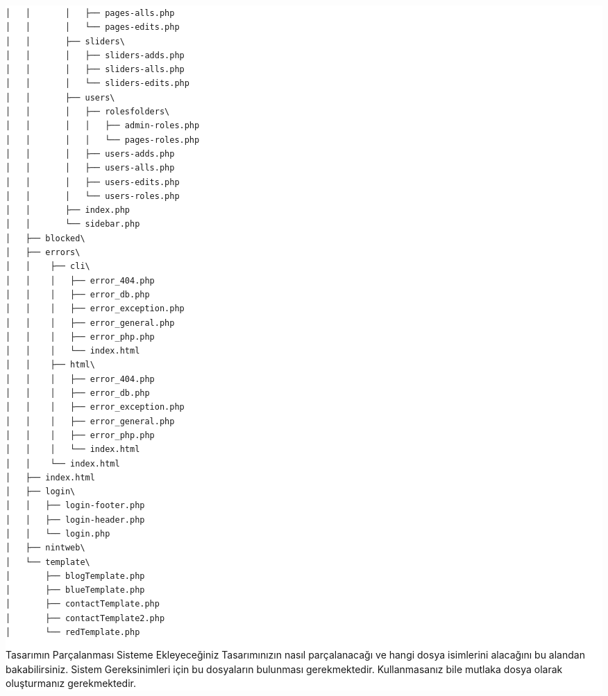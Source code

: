 	│   │       │   ├── pages-alls.php
	│   │       │   └── pages-edits.php
	│   │       ├── sliders\
	│   │       │   ├── sliders-adds.php
	│   │       │   ├── sliders-alls.php
	│   │       │   └── sliders-edits.php
	│   │       ├── users\
	│   │       │   ├── rolesfolders\
	│   │       │   │   ├── admin-roles.php
	│   │       │   │   └── pages-roles.php
	│   │       │   ├── users-adds.php
	│   │       │   ├── users-alls.php
	│   │       │   ├── users-edits.php
	│   │       │   └── users-roles.php
	│   │       ├── index.php
	│   │       └── sidebar.php
	│   ├── blocked\
	│   ├── errors\
	│   │    ├── cli\
	│   │    │   ├── error_404.php
	│   │    │   ├── error_db.php
	│   │    │   ├── error_exception.php
	│   │    │   ├── error_general.php
	│   │    │   ├── error_php.php
	│   │    │   └── index.html
	│   │    ├── html\
	│   │    │   ├── error_404.php
	│   │    │   ├── error_db.php
	│   │    │   ├── error_exception.php
	│   │    │   ├── error_general.php
	│   │    │   ├── error_php.php
	│   │    │   └── index.html
	│   │    └── index.html
	│   ├── index.html
	│   ├── login\
	│   │   ├── login-footer.php
	│   │   ├── login-header.php
	│   │   └── login.php
	│   ├── nintweb\
	│   └── template\
	│       ├── blogTemplate.php
	│       ├── blueTemplate.php
	│       ├── contactTemplate.php
	│       ├── contactTemplate2.php
	│       └── redTemplate.php
							
						
Tasarımın Parçalanması
Sisteme Ekleyeceğiniz Tasarımınızın nasıl parçalanacağı ve hangi dosya isimlerini alacağını bu alandan bakabilirsiniz.
Sistem Gereksinimleri için bu dosyaların bulunması gerekmektedir. Kullanmasanız bile mutlaka dosya olarak oluşturmanız gerekmektedir.
